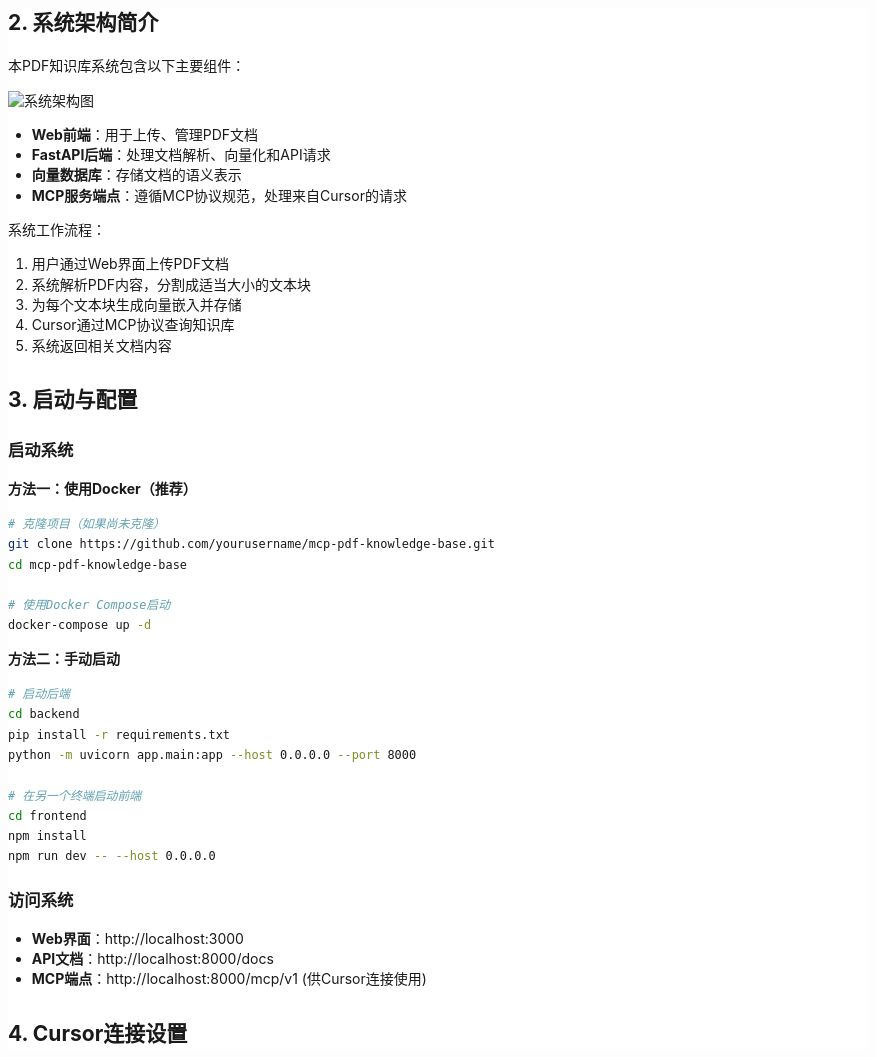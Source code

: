 ## 2. 系统架构简介

本PDF知识库系统包含以下主要组件：

![系统架构图](https://placeholder-image.com/system-architecture)

- **Web前端**：用于上传、管理PDF文档
- **FastAPI后端**：处理文档解析、向量化和API请求
- **向量数据库**：存储文档的语义表示
- **MCP服务端点**：遵循MCP协议规范，处理来自Cursor的请求

系统工作流程：
1. 用户通过Web界面上传PDF文档
2. 系统解析PDF内容，分割成适当大小的文本块
3. 为每个文本块生成向量嵌入并存储
4. Cursor通过MCP协议查询知识库
5. 系统返回相关文档内容

## 3. 启动与配置

### 启动系统

**方法一：使用Docker（推荐）**
```bash
# 克隆项目（如果尚未克隆）
git clone https://github.com/yourusername/mcp-pdf-knowledge-base.git
cd mcp-pdf-knowledge-base

# 使用Docker Compose启动
docker-compose up -d
```

**方法二：手动启动**
```bash
# 启动后端
cd backend
pip install -r requirements.txt
python -m uvicorn app.main:app --host 0.0.0.0 --port 8000

# 在另一个终端启动前端
cd frontend
npm install
npm run dev -- --host 0.0.0.0
```

### 访问系统

- **Web界面**：http://localhost:3000
- **API文档**：http://localhost:8000/docs
- **MCP端点**：http://localhost:8000/mcp/v1 (供Cursor连接使用)

## 4. Cursor连接设置
